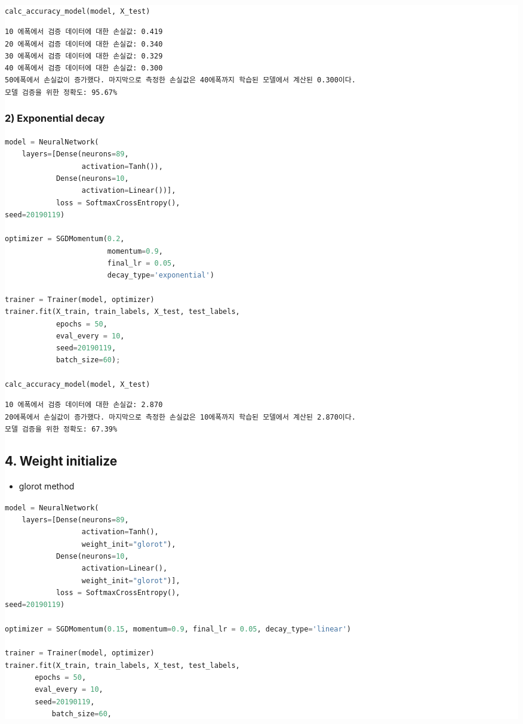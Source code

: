 ```python
calc_accuracy_model(model, X_test)
```

    10 에폭에서 검증 데이터에 대한 손실값: 0.419
    20 에폭에서 검증 데이터에 대한 손실값: 0.340
    30 에폭에서 검증 데이터에 대한 손실값: 0.329
    40 에폭에서 검증 데이터에 대한 손실값: 0.300
    50에폭에서 손실값이 증가했다. 마지막으로 측정한 손실값은 40에폭까지 학습된 모델에서 계산된 0.300이다.
    모델 검증을 위한 정확도: 95.67%


### 2) Exponential decay


```python
model = NeuralNetwork(
    layers=[Dense(neurons=89, 
                  activation=Tanh()),
            Dense(neurons=10, 
                  activation=Linear())],
            loss = SoftmaxCrossEntropy(), 
seed=20190119)

optimizer = SGDMomentum(0.2, 
                        momentum=0.9, 
                        final_lr = 0.05, 
                        decay_type='exponential')

trainer = Trainer(model, optimizer)
trainer.fit(X_train, train_labels, X_test, test_labels,
            epochs = 50,
            eval_every = 10,
            seed=20190119,
            batch_size=60);

calc_accuracy_model(model, X_test)
```

    10 에폭에서 검증 데이터에 대한 손실값: 2.870
    20에폭에서 손실값이 증가했다. 마지막으로 측정한 손실값은 10에폭까지 학습된 모델에서 계산된 2.870이다.
    모델 검증을 위한 정확도: 67.39%


## 4. Weight initialize

- glorot method


```python
model = NeuralNetwork(
    layers=[Dense(neurons=89, 
                  activation=Tanh(),
                  weight_init="glorot"),
            Dense(neurons=10, 
                  activation=Linear(),
                  weight_init="glorot")],
            loss = SoftmaxCrossEntropy(), 
seed=20190119)

optimizer = SGDMomentum(0.15, momentum=0.9, final_lr = 0.05, decay_type='linear')

trainer = Trainer(model, optimizer)
trainer.fit(X_train, train_labels, X_test, test_labels,
       epochs = 50,
       eval_every = 10,
       seed=20190119,
           batch_size=60,
```
